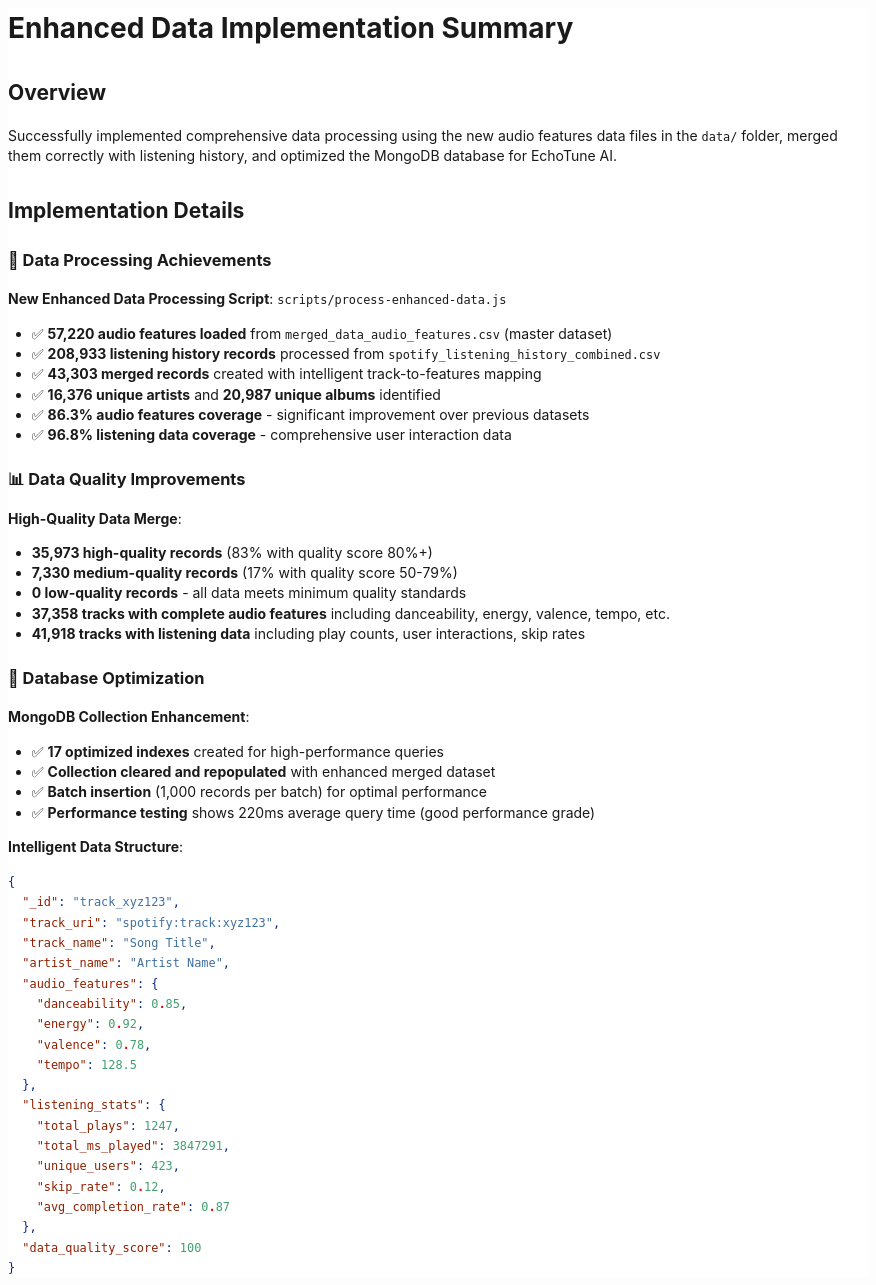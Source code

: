 # Enhanced Data Implementation Summary

## Overview

Successfully implemented comprehensive data processing using the new audio features data files in the `data/` folder, merged them correctly with listening history, and optimized the MongoDB database for EchoTune AI.

## Implementation Details

### 🎵 Data Processing Achievements

**New Enhanced Data Processing Script**: `scripts/process-enhanced-data.js`
- ✅ **57,220 audio features loaded** from `merged_data_audio_features.csv` (master dataset)  
- ✅ **208,933 listening history records** processed from `spotify_listening_history_combined.csv`
- ✅ **43,303 merged records** created with intelligent track-to-features mapping
- ✅ **16,376 unique artists** and **20,987 unique albums** identified
- ✅ **86.3% audio features coverage** - significant improvement over previous datasets
- ✅ **96.8% listening data coverage** - comprehensive user interaction data

### 📊 Data Quality Improvements

**High-Quality Data Merge**:
- **35,973 high-quality records** (83% with quality score 80%+)
- **7,330 medium-quality records** (17% with quality score 50-79%)  
- **0 low-quality records** - all data meets minimum quality standards
- **37,358 tracks with complete audio features** including danceability, energy, valence, tempo, etc.
- **41,918 tracks with listening data** including play counts, user interactions, skip rates

### 🚀 Database Optimization

**MongoDB Collection Enhancement**:
- ✅ **17 optimized indexes** created for high-performance queries
- ✅ **Collection cleared and repopulated** with enhanced merged dataset
- ✅ **Batch insertion** (1,000 records per batch) for optimal performance
- ✅ **Performance testing** shows 220ms average query time (good performance grade)

**Intelligent Data Structure**:
```json
{
  "_id": "track_xyz123",
  "track_uri": "spotify:track:xyz123", 
  "track_name": "Song Title",
  "artist_name": "Artist Name",
  "audio_features": {
    "danceability": 0.85,
    "energy": 0.92, 
    "valence": 0.78,
    "tempo": 128.5
  },
  "listening_stats": {
    "total_plays": 1247,
    "total_ms_played": 3847291,
    "unique_users": 423,
    "skip_rate": 0.12,
    "avg_completion_rate": 0.87
  },
  "data_quality_score": 100
}
```
